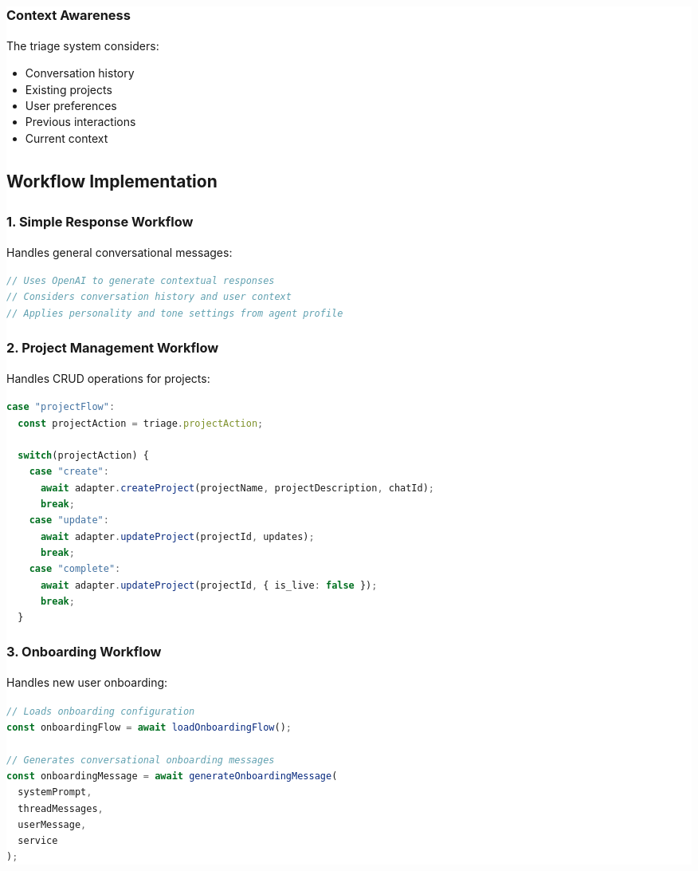 ### Context Awareness

The triage system considers:
- Conversation history
- Existing projects
- User preferences
- Previous interactions
- Current context

## Workflow Implementation

### 1. Simple Response Workflow

Handles general conversational messages:

```typescript
// Uses OpenAI to generate contextual responses
// Considers conversation history and user context
// Applies personality and tone settings from agent profile
```

### 2. Project Management Workflow

Handles CRUD operations for projects:

```typescript
case "projectFlow":
  const projectAction = triage.projectAction;
  
  switch(projectAction) {
    case "create":
      await adapter.createProject(projectName, projectDescription, chatId);
      break;
    case "update":
      await adapter.updateProject(projectId, updates);
      break;
    case "complete":
      await adapter.updateProject(projectId, { is_live: false });
      break;
  }
```

### 3. Onboarding Workflow

Handles new user onboarding:

```typescript
// Loads onboarding configuration
const onboardingFlow = await loadOnboardingFlow();

// Generates conversational onboarding messages
const onboardingMessage = await generateOnboardingMessage(
  systemPrompt,
  threadMessages,
  userMessage,
  service
);
```

